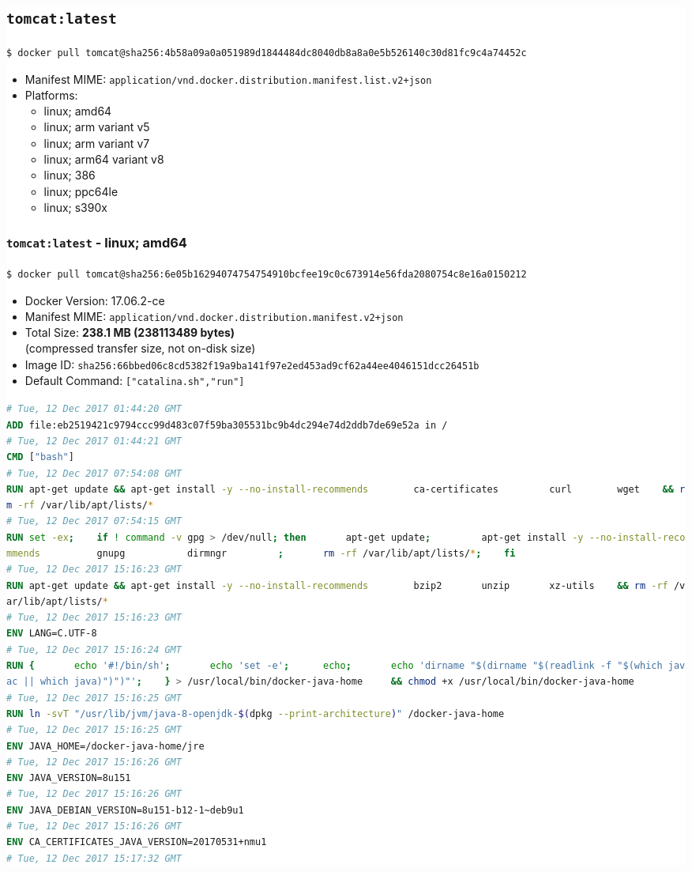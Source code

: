 ## `tomcat:latest`

```console
$ docker pull tomcat@sha256:4b58a09a0a051989d1844484dc8040db8a8a0e5b526140c30d81fc9c4a74452c
```

-	Manifest MIME: `application/vnd.docker.distribution.manifest.list.v2+json`
-	Platforms:
	-	linux; amd64
	-	linux; arm variant v5
	-	linux; arm variant v7
	-	linux; arm64 variant v8
	-	linux; 386
	-	linux; ppc64le
	-	linux; s390x

### `tomcat:latest` - linux; amd64

```console
$ docker pull tomcat@sha256:6e05b16294074754754910bcfee19c0c673914e56fda2080754c8e16a0150212
```

-	Docker Version: 17.06.2-ce
-	Manifest MIME: `application/vnd.docker.distribution.manifest.v2+json`
-	Total Size: **238.1 MB (238113489 bytes)**  
	(compressed transfer size, not on-disk size)
-	Image ID: `sha256:66bbed06c8cd5382f19a9ba141f97e2ed453ad9cf62a44ee4046151dcc26451b`
-	Default Command: `["catalina.sh","run"]`

```dockerfile
# Tue, 12 Dec 2017 01:44:20 GMT
ADD file:eb2519421c9794ccc99d483c07f59ba305531bc9b4dc294e74d2ddb7de69e52a in / 
# Tue, 12 Dec 2017 01:44:21 GMT
CMD ["bash"]
# Tue, 12 Dec 2017 07:54:08 GMT
RUN apt-get update && apt-get install -y --no-install-recommends 		ca-certificates 		curl 		wget 	&& rm -rf /var/lib/apt/lists/*
# Tue, 12 Dec 2017 07:54:15 GMT
RUN set -ex; 	if ! command -v gpg > /dev/null; then 		apt-get update; 		apt-get install -y --no-install-recommends 			gnupg 			dirmngr 		; 		rm -rf /var/lib/apt/lists/*; 	fi
# Tue, 12 Dec 2017 15:16:23 GMT
RUN apt-get update && apt-get install -y --no-install-recommends 		bzip2 		unzip 		xz-utils 	&& rm -rf /var/lib/apt/lists/*
# Tue, 12 Dec 2017 15:16:23 GMT
ENV LANG=C.UTF-8
# Tue, 12 Dec 2017 15:16:24 GMT
RUN { 		echo '#!/bin/sh'; 		echo 'set -e'; 		echo; 		echo 'dirname "$(dirname "$(readlink -f "$(which javac || which java)")")"'; 	} > /usr/local/bin/docker-java-home 	&& chmod +x /usr/local/bin/docker-java-home
# Tue, 12 Dec 2017 15:16:25 GMT
RUN ln -svT "/usr/lib/jvm/java-8-openjdk-$(dpkg --print-architecture)" /docker-java-home
# Tue, 12 Dec 2017 15:16:25 GMT
ENV JAVA_HOME=/docker-java-home/jre
# Tue, 12 Dec 2017 15:16:26 GMT
ENV JAVA_VERSION=8u151
# Tue, 12 Dec 2017 15:16:26 GMT
ENV JAVA_DEBIAN_VERSION=8u151-b12-1~deb9u1
# Tue, 12 Dec 2017 15:16:26 GMT
ENV CA_CERTIFICATES_JAVA_VERSION=20170531+nmu1
# Tue, 12 Dec 2017 15:17:32 GMT
```